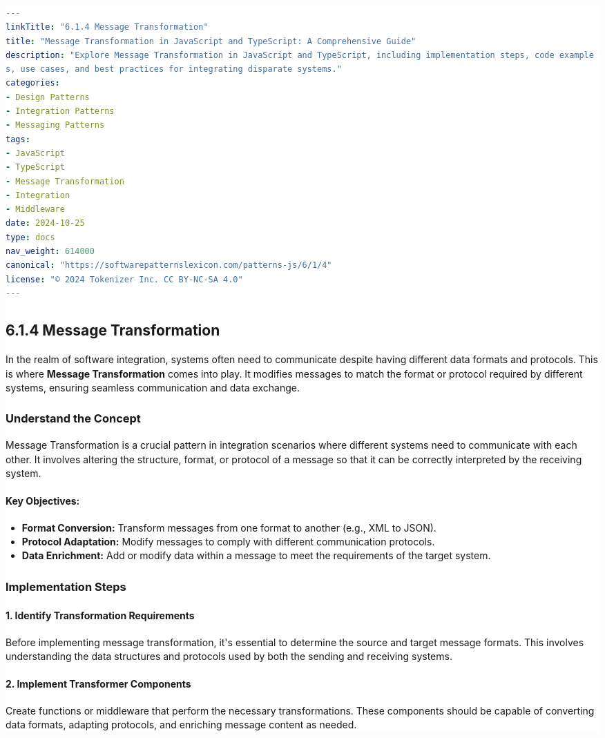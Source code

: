 ```yaml
---
linkTitle: "6.1.4 Message Transformation"
title: "Message Transformation in JavaScript and TypeScript: A Comprehensive Guide"
description: "Explore Message Transformation in JavaScript and TypeScript, including implementation steps, code examples, use cases, and best practices for integrating disparate systems."
categories:
- Design Patterns
- Integration Patterns
- Messaging Patterns
tags:
- JavaScript
- TypeScript
- Message Transformation
- Integration
- Middleware
date: 2024-10-25
type: docs
nav_weight: 614000
canonical: "https://softwarepatternslexicon.com/patterns-js/6/1/4"
license: "© 2024 Tokenizer Inc. CC BY-NC-SA 4.0"
---
```


## 6.1.4 Message Transformation

In the realm of software integration, systems often need to communicate despite having different data formats and protocols. This is where **Message Transformation** comes into play. It modifies messages to match the format or protocol required by different systems, ensuring seamless communication and data exchange.

### Understand the Concept

Message Transformation is a crucial pattern in integration scenarios where different systems need to communicate with each other. It involves altering the structure, format, or protocol of a message so that it can be correctly interpreted by the receiving system.

#### Key Objectives:
- **Format Conversion:** Transform messages from one format to another (e.g., XML to JSON).
- **Protocol Adaptation:** Modify messages to comply with different communication protocols.
- **Data Enrichment:** Add or modify data within a message to meet the requirements of the target system.

### Implementation Steps

#### 1. Identify Transformation Requirements
Before implementing message transformation, it's essential to determine the source and target message formats. This involves understanding the data structures and protocols used by both the sending and receiving systems.

#### 2. Implement Transformer Components
Create functions or middleware that perform the necessary transformations. These components should be capable of converting data formats, adapting protocols, and enriching message content as needed.
